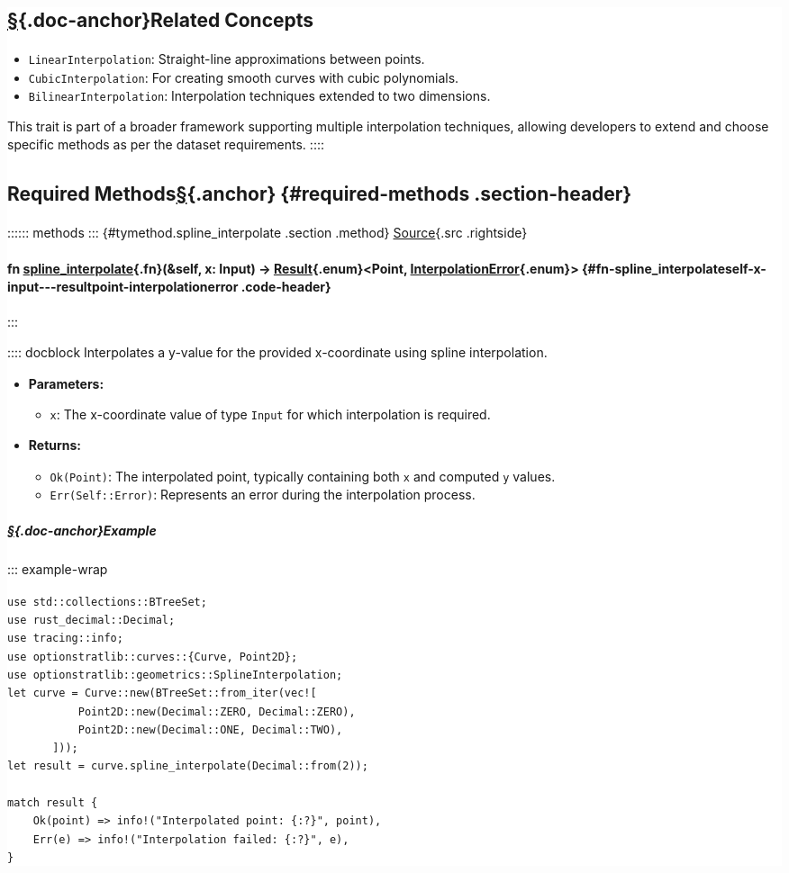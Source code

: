 ## [§](#related-concepts){.doc-anchor}Related Concepts

- `LinearInterpolation`: Straight-line approximations between points.
- `CubicInterpolation`: For creating smooth curves with cubic
  polynomials.
- `BilinearInterpolation`: Interpolation techniques extended to two
  dimensions.

This trait is part of a broader framework supporting multiple
interpolation techniques, allowing developers to extend and choose
specific methods as per the dataset requirements.
::::

## Required Methods[§](#required-methods){.anchor} {#required-methods .section-header}

:::::: methods
::: {#tymethod.spline_interpolate .section .method}
[Source](../../src/optionstratlib/geometrics/interpolation/spline.rs.html#116){.src
.rightside}

#### fn [spline_interpolate](#tymethod.spline_interpolate){.fn}(&self, x: Input) -\> [Result](https://doc.rust-lang.org/1.86.0/core/result/enum.Result.html "enum core::result::Result"){.enum}\<Point, [InterpolationError](../error/enum.InterpolationError.html "enum optionstratlib::error::InterpolationError"){.enum}\> {#fn-spline_interpolateself-x-input---resultpoint-interpolationerror .code-header}
:::

:::: docblock
Interpolates a y-value for the provided x-coordinate using spline
interpolation.

- **Parameters:**

  - `x`: The x-coordinate value of type `Input` for which interpolation
    is required.

- **Returns:**

  - `Ok(Point)`: The interpolated point, typically containing both `x`
    and computed `y` values.
  - `Err(Self::Error)`: Represents an error during the interpolation
    process.

##### [§](#example){.doc-anchor}Example

::: example-wrap
``` {.rust .rust-example-rendered}
use std::collections::BTreeSet;
use rust_decimal::Decimal;
use tracing::info;
use optionstratlib::curves::{Curve, Point2D};
use optionstratlib::geometrics::SplineInterpolation;
let curve = Curve::new(BTreeSet::from_iter(vec![
           Point2D::new(Decimal::ZERO, Decimal::ZERO),
           Point2D::new(Decimal::ONE, Decimal::TWO),
       ]));
let result = curve.spline_interpolate(Decimal::from(2));

match result {
    Ok(point) => info!("Interpolated point: {:?}", point),
    Err(e) => info!("Interpolation failed: {:?}", e),
}
```